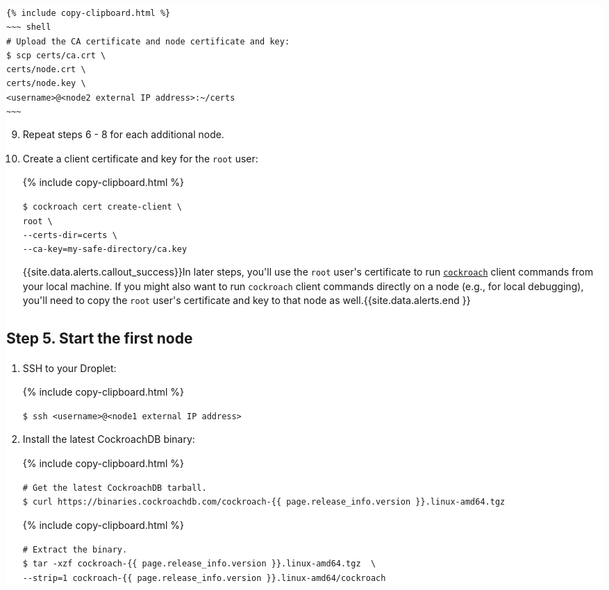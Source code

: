     {% include copy-clipboard.html %}
    ~~~ shell
    # Upload the CA certificate and node certificate and key:
    $ scp certs/ca.crt \
    certs/node.crt \
    certs/node.key \
    <username>@<node2 external IP address>:~/certs
    ~~~

9. Repeat steps 6 - 8 for each additional node.

10. Create a client certificate and key for the `root` user:

    {% include copy-clipboard.html %}
    ~~~ shell
    $ cockroach cert create-client \
    root \
    --certs-dir=certs \
    --ca-key=my-safe-directory/ca.key
    ~~~

    {{site.data.alerts.callout_success}}In later steps, you'll use the <code>root</code> user's certificate to run <a href="cockroach-commands.html"><code>cockroach</code></a> client commands from your local machine. If you might also want to run <code>cockroach</code> client commands directly on a node (e.g., for local debugging), you'll need to copy the <code>root</code> user's certificate and key to that node as well.{{site.data.alerts.end }}

## Step 5. Start the first node

1. SSH to your Droplet:

    {% include copy-clipboard.html %}
    ~~~ shell
    $ ssh <username>@<node1 external IP address>
    ~~~

2. Install the latest CockroachDB binary:

    {% include copy-clipboard.html %}
    ~~~ shell
    # Get the latest CockroachDB tarball.
    $ curl https://binaries.cockroachdb.com/cockroach-{{ page.release_info.version }}.linux-amd64.tgz
    ~~~

    {% include copy-clipboard.html %}
    ~~~ shell
    # Extract the binary.
    $ tar -xzf cockroach-{{ page.release_info.version }}.linux-amd64.tgz  \
    --strip=1 cockroach-{{ page.release_info.version }}.linux-amd64/cockroach
    ~~~

